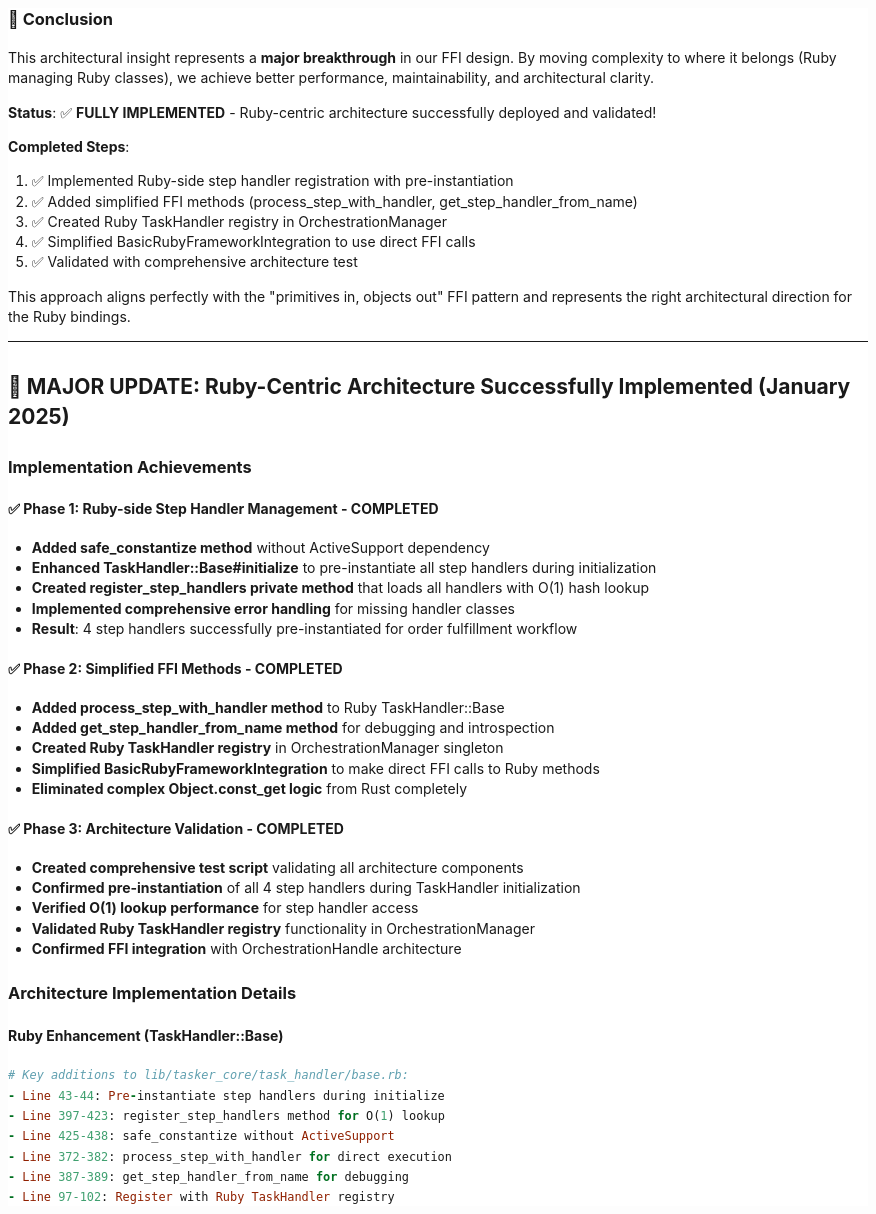 ### 🎉 **Conclusion**

This architectural insight represents a **major breakthrough** in our FFI design. By moving complexity to where it belongs (Ruby managing Ruby classes), we achieve better performance, maintainability, and architectural clarity.

**Status**: ✅ **FULLY IMPLEMENTED** - Ruby-centric architecture successfully deployed and validated!

**Completed Steps**:
1. ✅ Implemented Ruby-side step handler registration with pre-instantiation
2. ✅ Added simplified FFI methods (process_step_with_handler, get_step_handler_from_name)
3. ✅ Created Ruby TaskHandler registry in OrchestrationManager
4. ✅ Simplified BasicRubyFrameworkIntegration to use direct FFI calls
5. ✅ Validated with comprehensive architecture test

This approach aligns perfectly with the "primitives in, objects out" FFI pattern and represents the right architectural direction for the Ruby bindings.

---

## 🎉 MAJOR UPDATE: Ruby-Centric Architecture Successfully Implemented (January 2025)

### Implementation Achievements

#### ✅ Phase 1: Ruby-side Step Handler Management - COMPLETED
- **Added safe_constantize method** without ActiveSupport dependency
- **Enhanced TaskHandler::Base#initialize** to pre-instantiate all step handlers during initialization
- **Created register_step_handlers private method** that loads all handlers with O(1) hash lookup
- **Implemented comprehensive error handling** for missing handler classes
- **Result**: 4 step handlers successfully pre-instantiated for order fulfillment workflow

#### ✅ Phase 2: Simplified FFI Methods - COMPLETED
- **Added process_step_with_handler method** to Ruby TaskHandler::Base
- **Added get_step_handler_from_name method** for debugging and introspection
- **Created Ruby TaskHandler registry** in OrchestrationManager singleton
- **Simplified BasicRubyFrameworkIntegration** to make direct FFI calls to Ruby methods
- **Eliminated complex Object.const_get logic** from Rust completely

#### ✅ Phase 3: Architecture Validation - COMPLETED
- **Created comprehensive test script** validating all architecture components
- **Confirmed pre-instantiation** of all 4 step handlers during TaskHandler initialization
- **Verified O(1) lookup performance** for step handler access
- **Validated Ruby TaskHandler registry** functionality in OrchestrationManager
- **Confirmed FFI integration** with OrchestrationHandle architecture

### Architecture Implementation Details

#### Ruby Enhancement (TaskHandler::Base)
```ruby
# Key additions to lib/tasker_core/task_handler/base.rb:
- Line 43-44: Pre-instantiate step handlers during initialize
- Line 397-423: register_step_handlers method for O(1) lookup
- Line 425-438: safe_constantize without ActiveSupport
- Line 372-382: process_step_with_handler for direct execution
- Line 387-389: get_step_handler_from_name for debugging
- Line 97-102: Register with Ruby TaskHandler registry
```
